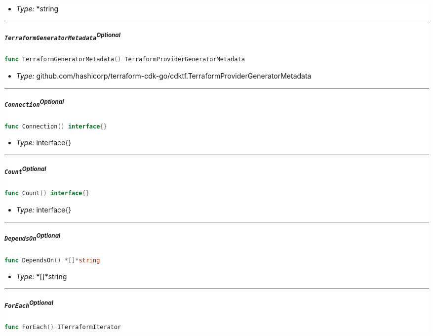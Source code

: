 - *Type:* *string

---

##### `TerraformGeneratorMetadata`<sup>Optional</sup> <a name="TerraformGeneratorMetadata" id="@cdktf/provider-okta.emailSenderVerification.EmailSenderVerification.property.terraformGeneratorMetadata"></a>

```go
func TerraformGeneratorMetadata() TerraformProviderGeneratorMetadata
```

- *Type:* github.com/hashicorp/terraform-cdk-go/cdktf.TerraformProviderGeneratorMetadata

---

##### `Connection`<sup>Optional</sup> <a name="Connection" id="@cdktf/provider-okta.emailSenderVerification.EmailSenderVerification.property.connection"></a>

```go
func Connection() interface{}
```

- *Type:* interface{}

---

##### `Count`<sup>Optional</sup> <a name="Count" id="@cdktf/provider-okta.emailSenderVerification.EmailSenderVerification.property.count"></a>

```go
func Count() interface{}
```

- *Type:* interface{}

---

##### `DependsOn`<sup>Optional</sup> <a name="DependsOn" id="@cdktf/provider-okta.emailSenderVerification.EmailSenderVerification.property.dependsOn"></a>

```go
func DependsOn() *[]*string
```

- *Type:* *[]*string

---

##### `ForEach`<sup>Optional</sup> <a name="ForEach" id="@cdktf/provider-okta.emailSenderVerification.EmailSenderVerification.property.forEach"></a>

```go
func ForEach() ITerraformIterator
```
